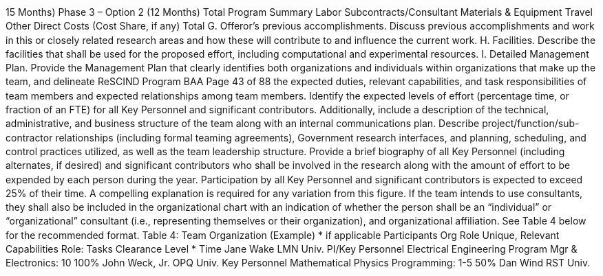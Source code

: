 15 Months)
Phase 3 –
Option 2 (12
Months)
Total
Program
Summary
Labor
Subcontracts/Consultant
Materials & Equipment
Travel
Other Direct Costs
(Cost Share, if any)
Total
G. Offeror’s previous accomplishments. Discuss previous accomplishments and work in this
or closely related research areas and how these will contribute to and influence the current
work.
H. Facilities. Describe the facilities that shall be used for the proposed effort, including
computational and experimental resources.
I. Detailed Management Plan. Provide the Management Plan that clearly identifies both
organizations and individuals within organizations that make up the team, and delineate
ReSCIND Program BAA Page 43 of 88
the expected duties, relevant capabilities, and task responsibilities of team members and
expected relationships among team members. Identify the expected levels of effort
(percentage time, or fraction of an FTE) for all Key Personnel and significant
contributors. Additionally, include a description of the technical, administrative, and
business structure of the team along with an internal communications plan. Describe
project/function/sub-contractor relationships (including formal teaming agreements),
Government research interfaces, and planning, scheduling, and control practices utilized,
as well as the team leadership structure. Provide a brief biography of all Key Personnel
(including alternates, if desired) and significant contributors who shall be involved in the
research along with the amount of effort to be expended by each person during the year.
Participation by all Key Personnel and significant contributors is expected to exceed
25% of their time. A compelling explanation is required for any variation from this figure.
If the team intends to use consultants, they shall also be included in the organizational chart
with an indication of whether the person shall be an “individual” or “organizational”
consultant (i.e., representing themselves or their organization), and organizational
affiliation.
See Table 4 below for the recommended format.
Table 4: Team Organization (Example) * if applicable
Participants Org Role Unique,
Relevant
Capabilities
Role: Tasks Clearance
Level *
Time
Jane Wake LMN
Univ.
PI/Key
Personnel
Electrical
Engineering
Program Mgr &
Electronics: 10 100%
John Weck,
Jr.
OPQ
Univ.
Key
Personnel
Mathematical
Physics Programming: 1-5 50%
Dan Wind RST
Univ.